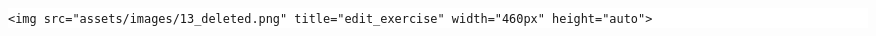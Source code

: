     <img src="assets/images/13_deleted.png" title="edit_exercise" width="460px" height="auto">
  </kbd>
</div>
